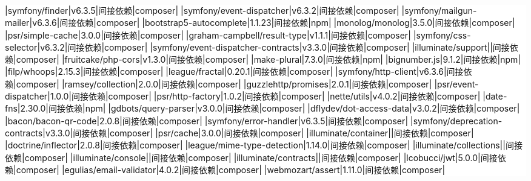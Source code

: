 |symfony/finder|v6.3.5|间接依赖|composer|
|symfony/event-dispatcher|v6.3.2|间接依赖|composer|
|symfony/mailgun-mailer|v6.3.6|间接依赖|composer|
|bootstrap5-autocomplete|1.1.23|间接依赖|npm|
|monolog/monolog|3.5.0|间接依赖|composer|
|psr/simple-cache|3.0.0|间接依赖|composer|
|graham-campbell/result-type|v1.1.1|间接依赖|composer|
|symfony/css-selector|v6.3.2|间接依赖|composer|
|symfony/event-dispatcher-contracts|v3.3.0|间接依赖|composer|
|illuminate/support||间接依赖|composer|
|fruitcake/php-cors|v1.3.0|间接依赖|composer|
|make-plural|7.3.0|间接依赖|npm|
|bignumber.js|9.1.2|间接依赖|npm|
|filp/whoops|2.15.3|间接依赖|composer|
|league/fractal|0.20.1|间接依赖|composer|
|symfony/http-client|v6.3.6|间接依赖|composer|
|ramsey/collection|2.0.0|间接依赖|composer|
|guzzlehttp/promises|2.0.1|间接依赖|composer|
|psr/event-dispatcher|1.0.0|间接依赖|composer|
|psr/http-factory|1.0.2|间接依赖|composer|
|nette/utils|v4.0.2|间接依赖|composer|
|date-fns|2.30.0|间接依赖|npm|
|gdbots/query-parser|v3.0.0|间接依赖|composer|
|dflydev/dot-access-data|v3.0.2|间接依赖|composer|
|bacon/bacon-qr-code|2.0.8|间接依赖|composer|
|symfony/error-handler|v6.3.5|间接依赖|composer|
|symfony/deprecation-contracts|v3.3.0|间接依赖|composer|
|psr/cache|3.0.0|间接依赖|composer|
|illuminate/container||间接依赖|composer|
|doctrine/inflector|2.0.8|间接依赖|composer|
|league/mime-type-detection|1.14.0|间接依赖|composer|
|illuminate/collections||间接依赖|composer|
|illuminate/console||间接依赖|composer|
|illuminate/contracts||间接依赖|composer|
|lcobucci/jwt|5.0.0|间接依赖|composer|
|egulias/email-validator|4.0.2|间接依赖|composer|
|webmozart/assert|1.11.0|间接依赖|composer|
